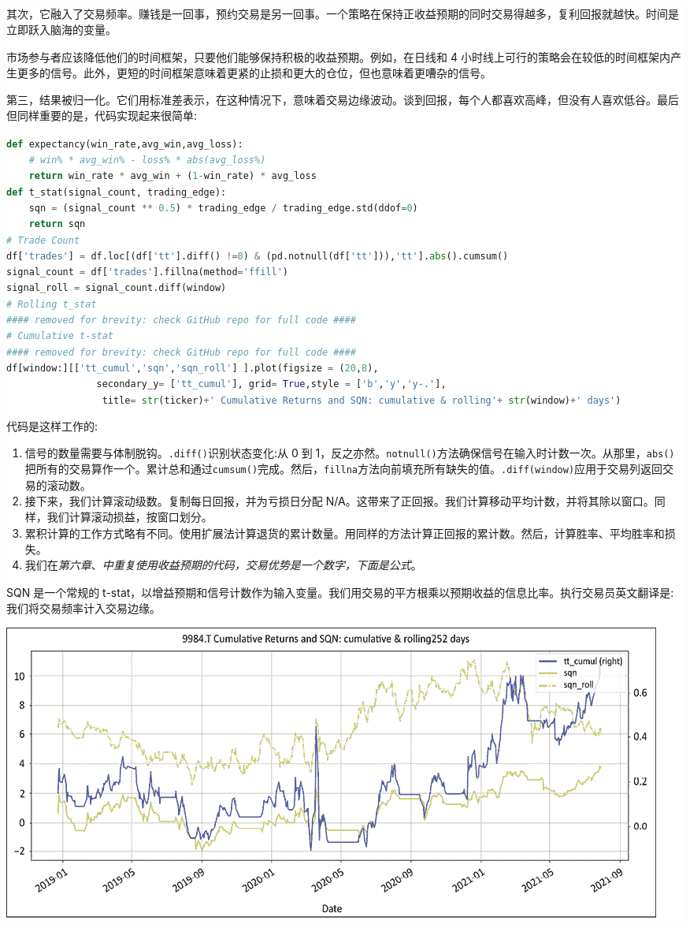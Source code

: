 其次，它融入了交易频率。赚钱是一回事，预约交易是另一回事。一个策略在保持正收益预期的同时交易得越多，复利回报就越快。时间是立即跃入脑海的变量。

市场参与者应该降低他们的时间框架，只要他们能够保持积极的收益预期。例如，在日线和 4 小时线上可行的策略会在较低的时间框架内产生更多的信号。此外，更短的时间框架意味着更紧的止损和更大的仓位，但也意味着更嘈杂的信号。

第三，结果被归一化。它们用标准差表示，在这种情况下，意味着交易边缘波动。谈到回报，每个人都喜欢高峰，但没有人喜欢低谷。最后但同样重要的是，代码实现起来很简单:

```py
def expectancy(win_rate,avg_win,avg_loss):  
    # win% * avg_win% - loss% * abs(avg_loss%) 
    return win_rate * avg_win + (1-win_rate) * avg_loss 
def t_stat(signal_count, trading_edge): 
    sqn = (signal_count ** 0.5) * trading_edge / trading_edge.std(ddof=0) 
    return sqn 
# Trade Count
df['trades'] = df.loc[(df['tt'].diff() !=0) & (pd.notnull(df['tt'])),'tt'].abs().cumsum()
signal_count = df['trades'].fillna(method='ffill')
signal_roll = signal_count.diff(window)
# Rolling t_stat
#### removed for brevity: check GitHub repo for full code ####
# Cumulative t-stat
#### removed for brevity: check GitHub repo for full code ####
df[window:][['tt_cumul','sqn','sqn_roll'] ].plot(figsize = (20,8),
                secondary_y= ['tt_cumul'], grid= True,style = ['b','y','y-.'], 
                 title= str(ticker)+' Cumulative Returns and SQN: cumulative & rolling'+ str(window)+' days') 
```

代码是这样工作的:

1.  信号的数量需要与体制脱钩。`.diff()`识别状态变化:从 0 到 1，反之亦然。`notnull()`方法确保信号在输入时计数一次。从那里，`abs()`把所有的交易算作一个。累计总和通过`cumsum()`完成。然后，`fillna`方法向前填充所有缺失的值。`.diff(window)`应用于交易列返回交易的滚动数。
2.  接下来，我们计算滚动级数。复制每日回报，并为亏损日分配 N/A。这带来了正回报。我们计算移动平均计数，并将其除以窗口。同样，我们计算滚动损益，按窗口划分。
3.  累积计算的工作方式略有不同。使用扩展法计算退货的累计数量。用同样的方法计算正回报的累计数。然后，计算胜率、平均胜率和损失。
4.  我们在*第六章*、*中重复使用收益预期的代码，交易优势是一个数字，下面是公式*。

SQN 是一个常规的 t-stat，以增益预期和信号计数作为输入变量。我们用交易的平方根乘以预期收益的信息比率。执行交易员英文翻译是:我们将交易频率计入交易边缘。

![](img/B17704_09_06.png)
